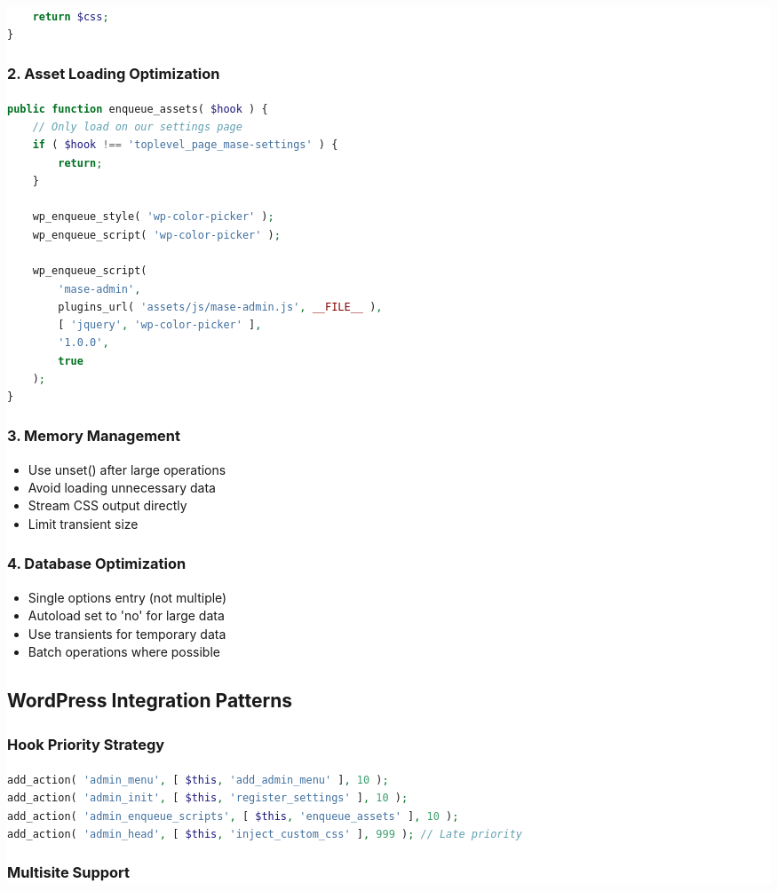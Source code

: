 ```php
    return $css;
}
```

### 2. Asset Loading Optimization

```php
public function enqueue_assets( $hook ) {
    // Only load on our settings page
    if ( $hook !== 'toplevel_page_mase-settings' ) {
        return;
    }

    wp_enqueue_style( 'wp-color-picker' );
    wp_enqueue_script( 'wp-color-picker' );

    wp_enqueue_script(
        'mase-admin',
        plugins_url( 'assets/js/mase-admin.js', __FILE__ ),
        [ 'jquery', 'wp-color-picker' ],
        '1.0.0',
        true
    );
}
```

### 3. Memory Management

- Use unset() after large operations
- Avoid loading unnecessary data
- Stream CSS output directly
- Limit transient size

### 4. Database Optimization

- Single options entry (not multiple)
- Autoload set to 'no' for large data
- Use transients for temporary data
- Batch operations where possible

## WordPress Integration Patterns

### Hook Priority Strategy

```php
add_action( 'admin_menu', [ $this, 'add_admin_menu' ], 10 );
add_action( 'admin_init', [ $this, 'register_settings' ], 10 );
add_action( 'admin_enqueue_scripts', [ $this, 'enqueue_assets' ], 10 );
add_action( 'admin_head', [ $this, 'inject_custom_css' ], 999 ); // Late priority
```

### Multisite Support
